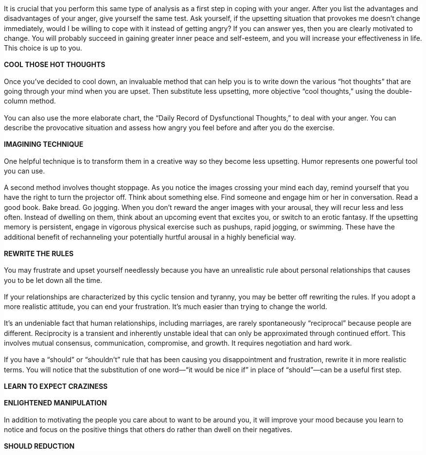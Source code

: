 It is crucial that you perform this same type of analysis as a first step in coping with your anger. After you list the advantages and disadvantages of your anger, give yourself the same test. Ask yourself, if the upsetting situation that provokes me doesn’t change immediately, would I be willing to cope with it instead of getting angry? If you can answer yes, then you are clearly motivated to change. You will probably succeed in gaining greater inner peace and self-esteem, and you will increase your effectiveness in life. This choice is up to you.

**COOL THOSE HOT THOUGHTS**

Once you’ve decided to cool down, an invaluable method that can help you is to write down the various “hot thoughts” that are going through your mind when you are upset. Then substitute less upsetting, more objective “cool thoughts,” using the double-column method.

You can also use the more elaborate chart, the “Daily Record of Dysfunctional Thoughts,” to deal with your anger. You can describe the provocative situation and assess how angry you feel before and after you do the exercise.

**IMAGINING TECHNIQUE**

One helpful technique is to transform them in a creative way so they become less upsetting. Humor represents one powerful tool you can use.

A second method involves thought stoppage. As you notice the images crossing your mind each day, remind yourself that you have the right to turn the projector off. Think about something else. Find someone and engage him or her in conversation. Read a good book. Bake bread. Go jogging. When you don’t reward the anger images with your arousal, they will recur less and less often. Instead of dwelling on them, think about an upcoming event that excites you, or switch to an erotic fantasy. If the upsetting memory is persistent, engage in vigorous physical exercise such as pushups, rapid jogging, or swimming. These have the additional benefit of rechanneling your potentially hurtful arousal in a highly beneficial way.

**REWRITE THE RULES**

You may frustrate and upset yourself needlessly because you have an unrealistic rule about personal relationships that causes you to be let down all the time.

If your relationships are characterized by this cyclic tension and tyranny, you may be better off rewriting the rules. If you adopt a more realistic attitude, you can end your frustration. It’s much easier than trying to change the world.

It’s an undeniable fact that human relationships, including marriages, are rarely spontaneously “reciprocal” because people are different. Reciprocity is a transient and inherently unstable ideal that can only be approximated through continued effort. This involves mutual consensus, communication, compromise, and growth. It requires negotiation and hard work.

If you have a “should” or “shouldn’t” rule that has been causing you disappointment and frustration, rewrite it in more realistic terms. You will notice that the substitution of one word—“it would be nice if” in place of “should”—can be a useful first step.

**LEARN TO EXPECT CRAZINESS**

**ENLIGHTENED MANIPULATION**

In addition to motivating the people you care about to want to be around you, it will improve your mood because you learn to notice and focus on the positive things that others do rather than dwell on their negatives.

**SHOULD REDUCTION**
